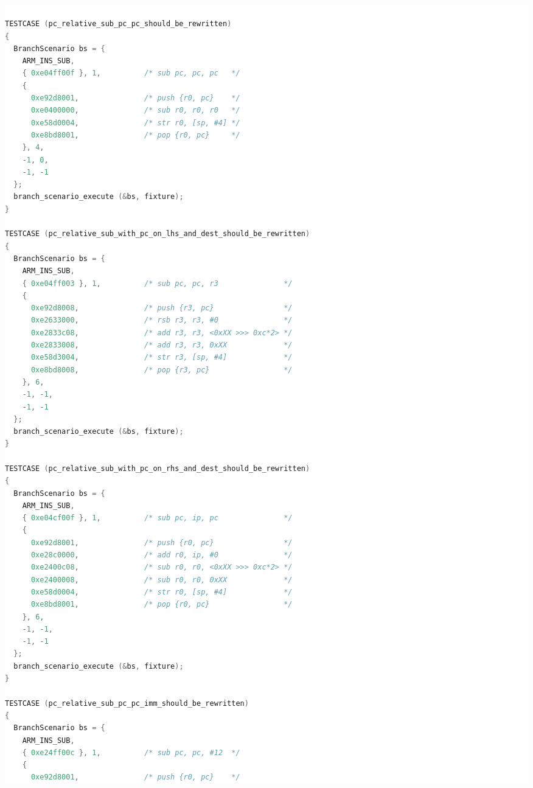 ```c

TESTCASE (pc_relative_sub_pc_pc_should_be_rewritten)
{
  BranchScenario bs = {
    ARM_INS_SUB,
    { 0xe04ff00f }, 1,          /* sub pc, pc, pc   */
    {
      0xe92d8001,               /* push {r0, pc}    */
      0xe0400000,               /* sub r0, r0, r0   */
      0xe58d0004,               /* str r0, [sp, #4] */
      0xe8bd8001,               /* pop {r0, pc}     */
    }, 4,
    -1, 0,
    -1, -1
  };
  branch_scenario_execute (&bs, fixture);
}

TESTCASE (pc_relative_sub_with_pc_on_lhs_and_dest_should_be_rewritten)
{
  BranchScenario bs = {
    ARM_INS_SUB,
    { 0xe04ff003 }, 1,          /* sub pc, pc, r3               */
    {
      0xe92d8008,               /* push {r3, pc}                */
      0xe2633000,               /* rsb r3, r3, #0               */
      0xe2833c08,               /* add r3, r3, <0xXX >>> 0xc*2> */
      0xe2833008,               /* add r3, r3, 0xXX             */
      0xe58d3004,               /* str r3, [sp, #4]             */
      0xe8bd8008,               /* pop {r3, pc}                 */
    }, 6,
    -1, -1,
    -1, -1
  };
  branch_scenario_execute (&bs, fixture);
}

TESTCASE (pc_relative_sub_with_pc_on_rhs_and_dest_should_be_rewritten)
{
  BranchScenario bs = {
    ARM_INS_SUB,
    { 0xe04cf00f }, 1,          /* sub pc, ip, pc               */
    {
      0xe92d8001,               /* push {r0, pc}                */
      0xe28c0000,               /* add r0, ip, #0               */
      0xe2400c08,               /* sub r0, r0, <0xXX >>> 0xc*2> */
      0xe2400008,               /* sub r0, r0, 0xXX             */
      0xe58d0004,               /* str r0, [sp, #4]             */
      0xe8bd8001,               /* pop {r0, pc}                 */
    }, 6,
    -1, -1,
    -1, -1
  };
  branch_scenario_execute (&bs, fixture);
}

TESTCASE (pc_relative_sub_pc_pc_imm_should_be_rewritten)
{
  BranchScenario bs = {
    ARM_INS_SUB,
    { 0xe24ff00c }, 1,          /* sub pc, pc, #12  */
    {
      0xe92d8001,               /* push {r0, pc}    */
```
